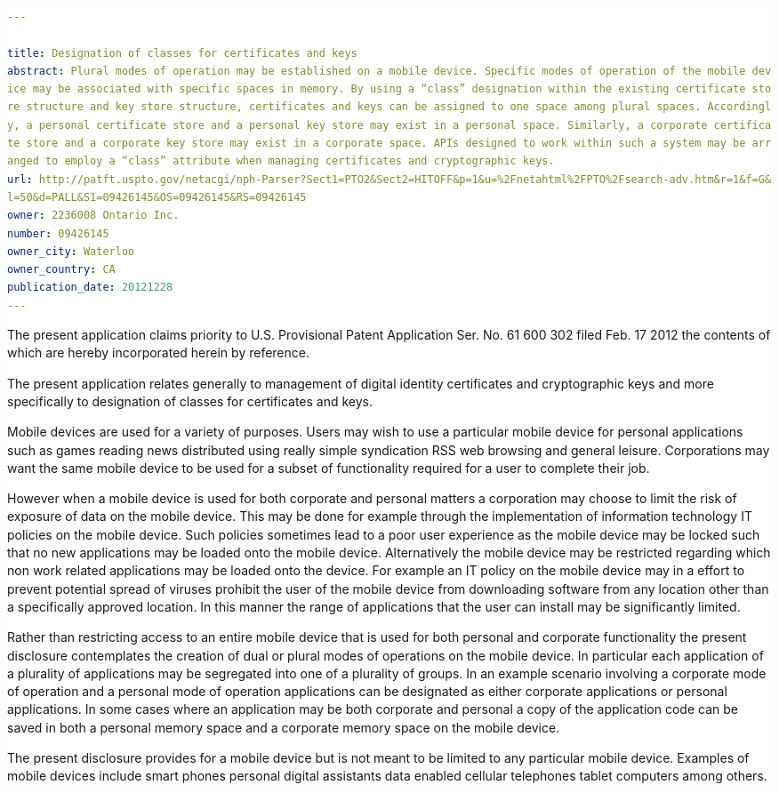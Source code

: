 ```yaml
---

title: Designation of classes for certificates and keys
abstract: Plural modes of operation may be established on a mobile device. Specific modes of operation of the mobile device may be associated with specific spaces in memory. By using a “class” designation within the existing certificate store structure and key store structure, certificates and keys can be assigned to one space among plural spaces. Accordingly, a personal certificate store and a personal key store may exist in a personal space. Similarly, a corporate certificate store and a corporate key store may exist in a corporate space. APIs designed to work within such a system may be arranged to employ a “class” attribute when managing certificates and cryptographic keys.
url: http://patft.uspto.gov/netacgi/nph-Parser?Sect1=PTO2&Sect2=HITOFF&p=1&u=%2Fnetahtml%2FPTO%2Fsearch-adv.htm&r=1&f=G&l=50&d=PALL&S1=09426145&OS=09426145&RS=09426145
owner: 2236008 Ontario Inc.
number: 09426145
owner_city: Waterloo
owner_country: CA
publication_date: 20121228
---
```

The present application claims priority to U.S. Provisional Patent Application Ser. No. 61 600 302 filed Feb. 17 2012 the contents of which are hereby incorporated herein by reference.

The present application relates generally to management of digital identity certificates and cryptographic keys and more specifically to designation of classes for certificates and keys.

Mobile devices are used for a variety of purposes. Users may wish to use a particular mobile device for personal applications such as games reading news distributed using really simple syndication RSS web browsing and general leisure. Corporations may want the same mobile device to be used for a subset of functionality required for a user to complete their job.

However when a mobile device is used for both corporate and personal matters a corporation may choose to limit the risk of exposure of data on the mobile device. This may be done for example through the implementation of information technology IT policies on the mobile device. Such policies sometimes lead to a poor user experience as the mobile device may be locked such that no new applications may be loaded onto the mobile device. Alternatively the mobile device may be restricted regarding which non work related applications may be loaded onto the device. For example an IT policy on the mobile device may in a effort to prevent potential spread of viruses prohibit the user of the mobile device from downloading software from any location other than a specifically approved location. In this manner the range of applications that the user can install may be significantly limited.

Rather than restricting access to an entire mobile device that is used for both personal and corporate functionality the present disclosure contemplates the creation of dual or plural modes of operations on the mobile device. In particular each application of a plurality of applications may be segregated into one of a plurality of groups. In an example scenario involving a corporate mode of operation and a personal mode of operation applications can be designated as either corporate applications or personal applications. In some cases where an application may be both corporate and personal a copy of the application code can be saved in both a personal memory space and a corporate memory space on the mobile device.

The present disclosure provides for a mobile device but is not meant to be limited to any particular mobile device. Examples of mobile devices include smart phones personal digital assistants data enabled cellular telephones tablet computers among others.
